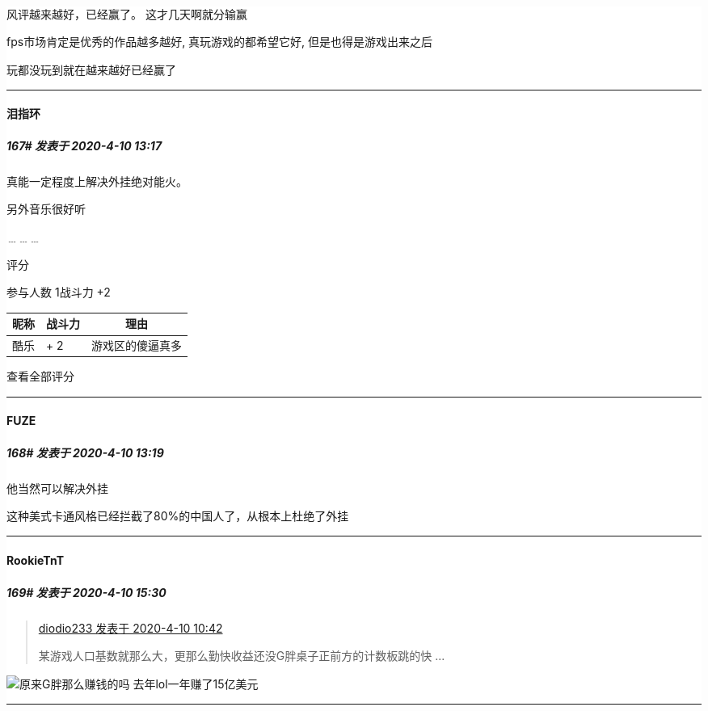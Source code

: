 风评越来越好，已经赢了。</blockquote>
这才几天啊就分输赢

fps市场肯定是优秀的作品越多越好, 真玩游戏的都希望它好, 但是也得是游戏出来之后

玩都没玩到就在越来越好已经赢了


-----

####  泪指环  
##### 167#       发表于 2020-4-10 13:17


真能一定程度上解决外挂绝对能火。


另外音乐很好听


﹍﹍﹍

评分


 参与人数 1战斗力 +2

|昵称|战斗力|理由|
|----|---|---|
| 酷乐| + 2|游戏区的傻逼真多|


查看全部评分


-----

####  FUZE  
##### 168#       发表于 2020-4-10 13:19


他当然可以解决外挂

这种美式卡通风格已经拦截了80%的中国人了，从根本上杜绝了外挂


-----

####  RookieTnT  
##### 169#       发表于 2020-4-10 15:30


<blockquote><a href="httphttps://bbs.saraba1st.com/2b/forum.php?mod=redirect&amp;goto=findpost&amp;pid=47033781&amp;ptid=1922974" target="_blank">diodio233 发表于 2020-4-10 10:42</a>

某游戏人口基数就那么大，更那么勤快收益还没G胖桌子正前方的计数板跳的快 ...</blockquote>
<img src="https://static.saraba1st.com/image/smiley/face2017/001.png" referrerpolicy="no-referrer">原来G胖那么赚钱的吗 去年lol一年赚了15亿美元


-----

